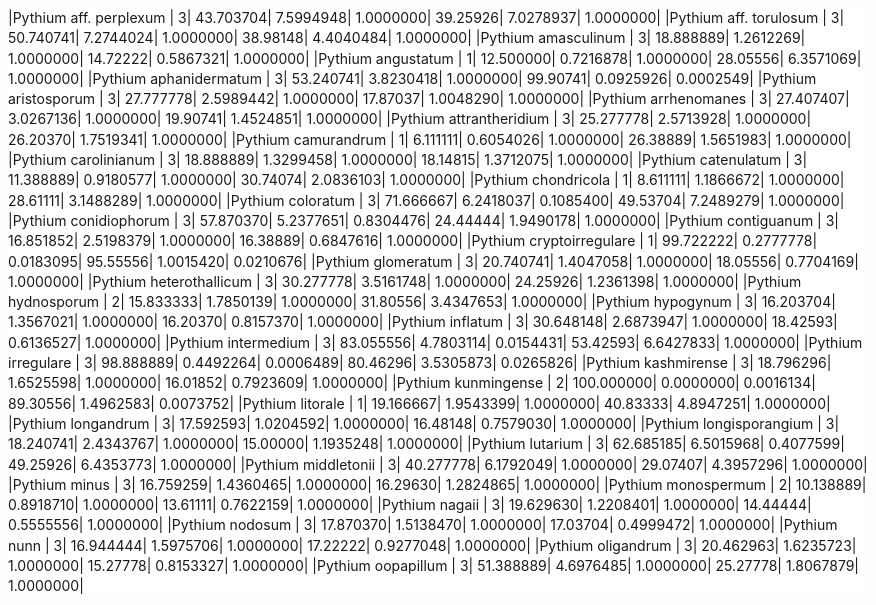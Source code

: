 |Pythium aff. perplexum              |  3|  43.703704|  7.5994948| 1.0000000|  39.25926| 7.0278937| 1.0000000|
|Pythium aff. torulosum              |  3|  50.740741|  7.2744024| 1.0000000|  38.98148| 4.4040484| 1.0000000|
|Pythium amasculinum                 |  3|  18.888889|  1.2612269| 1.0000000|  14.72222| 0.5867321| 1.0000000|
|Pythium angustatum                  |  1|  12.500000|  0.7216878| 1.0000000|  28.05556| 6.3571069| 1.0000000|
|Pythium aphanidermatum              |  3|  53.240741|  3.8230418| 1.0000000|  99.90741| 0.0925926| 0.0002549|
|Pythium aristosporum                |  3|  27.777778|  2.5989442| 1.0000000|  17.87037| 1.0048290| 1.0000000|
|Pythium arrhenomanes                |  3|  27.407407|  3.0267136| 1.0000000|  19.90741| 1.4524851| 1.0000000|
|Pythium attrantheridium             |  3|  25.277778|  2.5713928| 1.0000000|  26.20370| 1.7519341| 1.0000000|
|Pythium camurandrum                 |  1|   6.111111|  0.6054026| 1.0000000|  26.38889| 1.5651983| 1.0000000|
|Pythium carolinianum                |  3|  18.888889|  1.3299458| 1.0000000|  18.14815| 1.3712075| 1.0000000|
|Pythium catenulatum                 |  3|  11.388889|  0.9180577| 1.0000000|  30.74074| 2.0836103| 1.0000000|
|Pythium chondricola                 |  1|   8.611111|  1.1866672| 1.0000000|  28.61111| 3.1488289| 1.0000000|
|Pythium coloratum                   |  3|  71.666667|  6.2418037| 0.1085400|  49.53704| 7.2489279| 1.0000000|
|Pythium conidiophorum               |  3|  57.870370|  5.2377651| 0.8304476|  24.44444| 1.9490178| 1.0000000|
|Pythium contiguanum                 |  3|  16.851852|  2.5198379| 1.0000000|  16.38889| 0.6847616| 1.0000000|
|Pythium cryptoirregulare            |  1|  99.722222|  0.2777778| 0.0183095|  95.55556| 1.0015420| 0.0210676|
|Pythium glomeratum                  |  3|  20.740741|  1.4047058| 1.0000000|  18.05556| 0.7704169| 1.0000000|
|Pythium heterothallicum             |  3|  30.277778|  3.5161748| 1.0000000|  24.25926| 1.2361398| 1.0000000|
|Pythium hydnosporum                 |  2|  15.833333|  1.7850139| 1.0000000|  31.80556| 3.4347653| 1.0000000|
|Pythium hypogynum                   |  3|  16.203704|  1.3567021| 1.0000000|  16.20370| 0.8157370| 1.0000000|
|Pythium inflatum                    |  3|  30.648148|  2.6873947| 1.0000000|  18.42593| 0.6136527| 1.0000000|
|Pythium intermedium                 |  3|  83.055556|  4.7803114| 0.0154431|  53.42593| 6.6427833| 1.0000000|
|Pythium irregulare                  |  3|  98.888889|  0.4492264| 0.0006489|  80.46296| 3.5305873| 0.0265826|
|Pythium kashmirense                 |  3|  18.796296|  1.6525598| 1.0000000|  16.01852| 0.7923609| 1.0000000|
|Pythium kunmingense                 |  2| 100.000000|  0.0000000| 0.0016134|  89.30556| 1.4962583| 0.0073752|
|Pythium litorale                    |  1|  19.166667|  1.9543399| 1.0000000|  40.83333| 4.8947251| 1.0000000|
|Pythium longandrum                  |  3|  17.592593|  1.0204592| 1.0000000|  16.48148| 0.7579030| 1.0000000|
|Pythium longisporangium             |  3|  18.240741|  2.4343767| 1.0000000|  15.00000| 1.1935248| 1.0000000|
|Pythium lutarium                    |  3|  62.685185|  6.5015968| 0.4077599|  49.25926| 6.4353773| 1.0000000|
|Pythium middletonii                 |  3|  40.277778|  6.1792049| 1.0000000|  29.07407| 4.3957296| 1.0000000|
|Pythium minus                       |  3|  16.759259|  1.4360465| 1.0000000|  16.29630| 1.2824865| 1.0000000|
|Pythium monospermum                 |  2|  10.138889|  0.8918710| 1.0000000|  13.61111| 0.7622159| 1.0000000|
|Pythium nagaii                      |  3|  19.629630|  1.2208401| 1.0000000|  14.44444| 0.5555556| 1.0000000|
|Pythium nodosum                     |  3|  17.870370|  1.5138470| 1.0000000|  17.03704| 0.4999472| 1.0000000|
|Pythium nunn                        |  3|  16.944444|  1.5975706| 1.0000000|  17.22222| 0.9277048| 1.0000000|
|Pythium oligandrum                  |  3|  20.462963|  1.6235723| 1.0000000|  15.27778| 0.8153327| 1.0000000|
|Pythium oopapillum                  |  3|  51.388889|  4.6976485| 1.0000000|  25.27778| 1.8067879| 1.0000000|